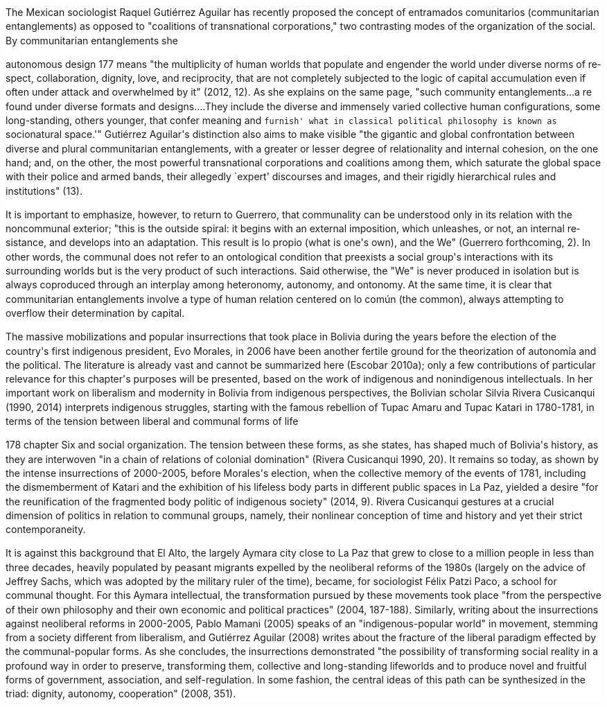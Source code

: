    The Mexican sociologist Raquel Gutiérrez Aguilar has recently proposed the concept of entramados comunitarios (communitarian entanglements) as opposed to "co­ali­tions of transnational corporations," two contrasting modes of the organi­zation of the social. By communitarian entanglements she

autonomous design 177 means "the multiplicity of ­human worlds that populate and engender the world ­under diverse norms of re­spect, collaboration, dignity, love, and reciprocity, that are not completely subjected to the logic of capital accumulation even if often ­under attack and overwhelmed by it" (2012, 12). As she explains on the same page, "such community entanglements...a re found ­under diverse formats and designs....They include the diverse and immensely varied collective ­human configurations, some long-­standing, others younger, that confer meaning and `furnish' what in classical po­litical philosophy is known as `socionatural space.'" Gutiérrez Aguilar's distinction also aims to make visi­­ble "the gigantic and global confrontation between diverse and plural communitarian entanglements, with a greater or lesser degree of relationality and internal cohesion, on the one hand; and, on the other, the most power­ful transnational corporations and co­ali­tions among them, which saturate the global space with their police and armed bands, their allegedly `expert' discourses and images, and their rigidly hierarchical rules and institutions" (13).

   It is impor­tant to emphasize, however, to return to Guerrero, that communality can be understood only in its relation with the noncommunal exterior; "this is the outside spiral: it begins with an external imposition, which unleashes, or not, an internal re­sistance, and develops into an adaptation. This result is lo propio (what is one's own), and the We" (Guerrero forthcoming, 2). In other words, the communal does not refer to an ontological condition that preexists a social group's interactions with its surrounding worlds but is the very product of such interactions. Said other­wise, the "We" is never produced in isolation but is always coproduced through an interplay among heteronomy, autonomy, and ontonomy. At the same time, it is clear that communitarian entanglements involve a type of ­human relation centered on lo común (the common), always attempting to overflow their determination by capital.

   The massive mobilizations and popu­lar insurrections that took place in Bolivia during the years before the election of the country's first indigenous president, Evo Morales, in 2006 have been another fertile ground for the theorization of autonomía and the po­liti­cal. The lit­er­a­ture is already vast and cannot be summarized ­here (Escobar 2010a); only a few contributions of par­tic­u­lar relevance for this chapter's purposes will be presented, based on the work of indigenous and nonindigenous intellectuals. In her impor­tant work on liberalism and modernity in Bolivia from indigenous perspectives, the Bolivian scholar Silvia Rivera Cusicanqui (1990, 2014) interprets indigenous struggles, starting with the famous rebellion of Tupac Amaru and Tupac Katari in 1780-1781, in terms of the tension between liberal and communal forms of life

178 chapter Six and social organ­ization. The tension between ­these forms, as she states, has ­shaped much of Bolivia's history, as they are interwoven "in a chain of relations of colonial domination" (Rivera Cusicanqui 1990, 20). It remains so t­oday, as shown by the intense insurrections of 2000-2005, before Morales's election, when the collective memory of the events of 1781, including the dismemberment of Katari and the exhibition of his lifeless body parts in dif­fer­ent public spaces in La Paz, yielded a desire "for the reunification of the fragmented body politic of indigenous society" (2014, 9). Rivera Cusicanqui gestures at a crucial dimension of politics in relation to communal groups, namely, their nonlinear conception of time and history and yet their strict contemporaneity.

   It is against this background that El Alto, the largely Aymara city close to La Paz that grew to close to a million ­people in less than three de­cades, heavi­ly populated by peasant mi­grants expelled by the neoliberal reforms of the 1980s (largely on the advice of Jeffrey Sachs, which was adopted by the military ruler of the time), became, for sociologist Félix Patzi Paco, a school for communal thought. For this Aymara intellectual, the transformation pursued by t­hese movements took place "from the perspective of their own philosophy and their own economic and po­litical practices" (2004, 187-188). Similarly, writing about the insurrections against neoliberal reforms in 2000-2005, Pablo Mamani (2005) speaks of an "indigenous-­popular world" in movement, stemming from a society dif­fer­ent from liberalism, and Gutiérrez Aguilar (2008) writes about the fracture of the liberal paradigm effected by the communal-popular forms. As she concludes, the insurrections demonstrated "the possibility of transforming social real­ity in a profound way in order to preserve, ­transforming them, collective and long-­standing lifeworlds and to produce novel and fruitful forms of government, association, and self-­regulation. In some fashion, the central ideas of this path can be synthesized in the triad: dignity, autonomy, cooperation" (2008, 351).
